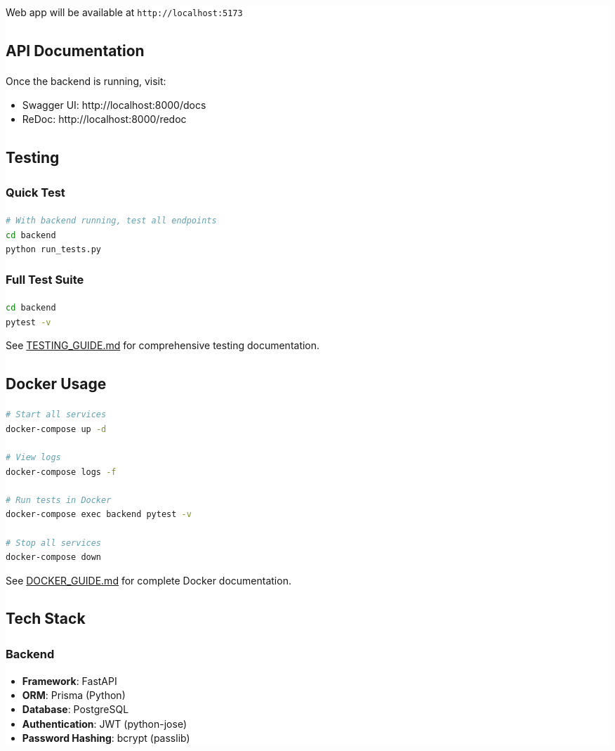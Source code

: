 Web app will be available at `http://localhost:5173`

## API Documentation

Once the backend is running, visit:
- Swagger UI: http://localhost:8000/docs
- ReDoc: http://localhost:8000/redoc

## Testing

### Quick Test
```bash
# With backend running, test all endpoints
cd backend
python run_tests.py
```

### Full Test Suite
```bash
cd backend
pytest -v
```

See [TESTING_GUIDE.md](TESTING_GUIDE.md) for comprehensive testing documentation.

## Docker Usage

```bash
# Start all services
docker-compose up -d

# View logs
docker-compose logs -f

# Run tests in Docker
docker-compose exec backend pytest -v

# Stop all services
docker-compose down
```

See [DOCKER_GUIDE.md](DOCKER_GUIDE.md) for complete Docker documentation.

## Tech Stack

### Backend
- **Framework**: FastAPI
- **ORM**: Prisma (Python)
- **Database**: PostgreSQL
- **Authentication**: JWT (python-jose)
- **Password Hashing**: bcrypt (passlib)
